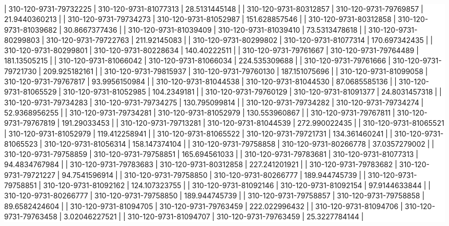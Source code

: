 | 310-120-9731-79732225 | 310-120-9731-81077313 | 28.5131445148 |
| 310-120-9731-80312857 | 310-120-9731-79769857 | 21.9440360213 |
| 310-120-9731-79734273 | 310-120-9731-81052987 | 151.628857546 |
| 310-120-9731-80312858 | 310-120-9731-81039682 | 30.8667377436 |
| 310-120-9731-81039409 | 310-120-9731-81039410 | 73.5313478618 |
| 310-120-9731-80299803 | 310-120-9731-79722763 | 211.92145083 |
| 310-120-9731-80299802 | 310-120-9731-81077314 | 170.697342435 |
| 310-120-9731-80299801 | 310-120-9731-80228634 | 140.40222511 |
| 310-120-9731-79761667 | 310-120-9731-79764489 | 181.13505215 |
| 310-120-9731-81066042 | 310-120-9731-81066034 | 224.535309688 |
| 310-120-9731-79761666 | 310-120-9731-79721730 | 209.925182161 |
| 310-120-9731-79815937 | 310-120-9731-79760130 | 187.151075696 |
| 310-120-9731-81099058 | 310-120-9731-79767817 | 93.9956150984 |
| 310-120-9731-81044538 | 310-120-9731-81044530 | 87.0685585136 |
| 310-120-9731-81065529 | 310-120-9731-81052985 | 104.2349181 |
| 310-120-9731-79760129 | 310-120-9731-81091377 | 24.8031457318 |
| 310-120-9731-79734283 | 310-120-9731-79734275 | 130.795099814 |
| 310-120-9731-79734282 | 310-120-9731-79734274 | 52.9368956255 |
| 310-120-9731-79734281 | 310-120-9731-81052979 | 130.553960867 |
| 310-120-9731-79767811 | 310-120-9731-79767819 | 191.29033453 |
| 310-120-9731-79713281 | 310-120-9731-81044539 | 272.990022435 |
| 310-120-9731-81065521 | 310-120-9731-81052979 | 119.412258941 |
| 310-120-9731-81065522 | 310-120-9731-79721731 | 134.361460241 |
| 310-120-9731-81065523 | 310-120-9731-81056314 | 158.147374104 |
| 310-120-9731-79758858 | 310-120-9731-80266778 | 37.0357279002 |
| 310-120-9731-79758859 | 310-120-9731-79758851 | 165.694561033 |
| 310-120-9731-79783681 | 310-120-9731-81077313 | 94.4834767984 |
| 310-120-9731-79783683 | 310-120-9731-80312858 | 227.241201921 |
| 310-120-9731-79783682 | 310-120-9731-79721227 | 94.7541596914 |
| 310-120-9731-79758850 | 310-120-9731-80266777 | 189.944745739 |
| 310-120-9731-79758851 | 310-120-9731-81092162 | 124.107323755 |
| 310-120-9731-81092146 | 310-120-9731-81092154 | 97.9144633844 |
| 310-120-9731-80266777 | 310-120-9731-79758850 | 189.944745739 |
| 310-120-9731-79758857 | 310-120-9731-79758858 | 89.6582424604 |
| 310-120-9731-81094705 | 310-120-9731-79763459 | 222.022996432 |
| 310-120-9731-81094706 | 310-120-9731-79763458 | 3.02046227521 |
| 310-120-9731-81094707 | 310-120-9731-79763459 | 25.3227784144 |